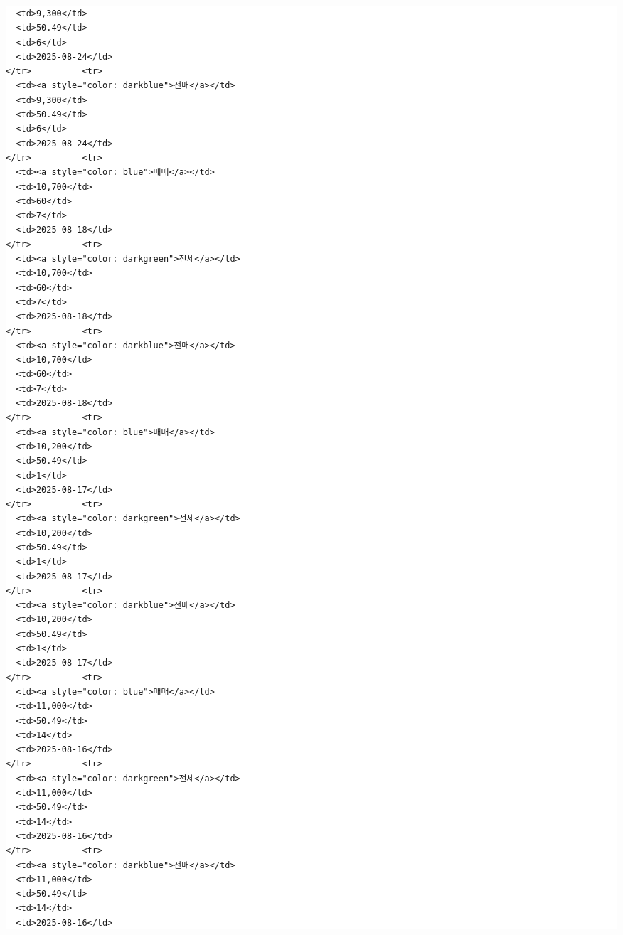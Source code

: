       <td>9,300</td>
      <td>50.49</td>
      <td>6</td>
      <td>2025-08-24</td>
    </tr>          <tr>
      <td><a style="color: darkblue">전매</a></td>
      <td>9,300</td>
      <td>50.49</td>
      <td>6</td>
      <td>2025-08-24</td>
    </tr>          <tr>
      <td><a style="color: blue">매매</a></td>
      <td>10,700</td>
      <td>60</td>
      <td>7</td>
      <td>2025-08-18</td>
    </tr>          <tr>
      <td><a style="color: darkgreen">전세</a></td>
      <td>10,700</td>
      <td>60</td>
      <td>7</td>
      <td>2025-08-18</td>
    </tr>          <tr>
      <td><a style="color: darkblue">전매</a></td>
      <td>10,700</td>
      <td>60</td>
      <td>7</td>
      <td>2025-08-18</td>
    </tr>          <tr>
      <td><a style="color: blue">매매</a></td>
      <td>10,200</td>
      <td>50.49</td>
      <td>1</td>
      <td>2025-08-17</td>
    </tr>          <tr>
      <td><a style="color: darkgreen">전세</a></td>
      <td>10,200</td>
      <td>50.49</td>
      <td>1</td>
      <td>2025-08-17</td>
    </tr>          <tr>
      <td><a style="color: darkblue">전매</a></td>
      <td>10,200</td>
      <td>50.49</td>
      <td>1</td>
      <td>2025-08-17</td>
    </tr>          <tr>
      <td><a style="color: blue">매매</a></td>
      <td>11,000</td>
      <td>50.49</td>
      <td>14</td>
      <td>2025-08-16</td>
    </tr>          <tr>
      <td><a style="color: darkgreen">전세</a></td>
      <td>11,000</td>
      <td>50.49</td>
      <td>14</td>
      <td>2025-08-16</td>
    </tr>          <tr>
      <td><a style="color: darkblue">전매</a></td>
      <td>11,000</td>
      <td>50.49</td>
      <td>14</td>
      <td>2025-08-16</td>